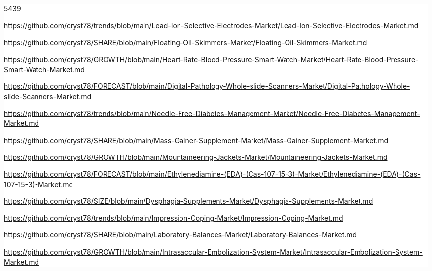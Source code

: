 5439</p><p><a href="https://github.com/cryst78/trends/blob/main/Lead-Ion-Selective-Electrodes-Market/Lead-Ion-Selective-Electrodes-Market.md">https://github.com/cryst78/trends/blob/main/Lead-Ion-Selective-Electrodes-Market/Lead-Ion-Selective-Electrodes-Market.md</a></p><p><a href="https://github.com/cryst78/SHARE/blob/main/Floating-Oil-Skimmers-Market/Floating-Oil-Skimmers-Market.md">https://github.com/cryst78/SHARE/blob/main/Floating-Oil-Skimmers-Market/Floating-Oil-Skimmers-Market.md</a></p><p><a href="https://github.com/cryst78/GROWTH/blob/main/Heart-Rate-Blood-Pressure-Smart-Watch-Market/Heart-Rate-Blood-Pressure-Smart-Watch-Market.md">https://github.com/cryst78/GROWTH/blob/main/Heart-Rate-Blood-Pressure-Smart-Watch-Market/Heart-Rate-Blood-Pressure-Smart-Watch-Market.md</a></p><p><a href="https://github.com/cryst78/FORECAST/blob/main/Digital-Pathology-Whole-slide-Scanners-Market/Digital-Pathology-Whole-slide-Scanners-Market.md">https://github.com/cryst78/FORECAST/blob/main/Digital-Pathology-Whole-slide-Scanners-Market/Digital-Pathology-Whole-slide-Scanners-Market.md</a></p><p><a href="https://github.com/cryst78/trends/blob/main/Needle-Free-Diabetes-Management-Market/Needle-Free-Diabetes-Management-Market.md">https://github.com/cryst78/trends/blob/main/Needle-Free-Diabetes-Management-Market/Needle-Free-Diabetes-Management-Market.md</a></p><p><a href="https://github.com/cryst78/SHARE/blob/main/Mass-Gainer-Supplement-Market/Mass-Gainer-Supplement-Market.md">https://github.com/cryst78/SHARE/blob/main/Mass-Gainer-Supplement-Market/Mass-Gainer-Supplement-Market.md</a></p><p><a href="https://github.com/cryst78/GROWTH/blob/main/Mountaineering-Jackets-Market/Mountaineering-Jackets-Market.md">https://github.com/cryst78/GROWTH/blob/main/Mountaineering-Jackets-Market/Mountaineering-Jackets-Market.md</a></p><p><a href="https://github.com/cryst78/FORECAST/blob/main/Ethylenediamine-(EDA)-(Cas-107-15-3)-Market/Ethylenediamine-(EDA)-(Cas-107-15-3)-Market.md">https://github.com/cryst78/FORECAST/blob/main/Ethylenediamine-(EDA)-(Cas-107-15-3)-Market/Ethylenediamine-(EDA)-(Cas-107-15-3)-Market.md</a></p><p><a href="https://github.com/cryst78/SIZE/blob/main/Dysphagia-Supplements-Market/Dysphagia-Supplements-Market.md">https://github.com/cryst78/SIZE/blob/main/Dysphagia-Supplements-Market/Dysphagia-Supplements-Market.md</a></p><p><a href="https://github.com/cryst78/trends/blob/main/Impression-Coping-Market/Impression-Coping-Market.md">https://github.com/cryst78/trends/blob/main/Impression-Coping-Market/Impression-Coping-Market.md</a></p><p><a href="https://github.com/cryst78/SHARE/blob/main/Laboratory-Balances-Market/Laboratory-Balances-Market.md">https://github.com/cryst78/SHARE/blob/main/Laboratory-Balances-Market/Laboratory-Balances-Market.md</a></p><p><a href="https://github.com/cryst78/GROWTH/blob/main/Intrasaccular-Embolization-System-Market/Intrasaccular-Embolization-System-Market.md">https://github.com/cryst78/GROWTH/blob/main/Intrasaccular-Embolization-System-Market/Intrasaccular-Embolization-System-Market.md</a></p>
